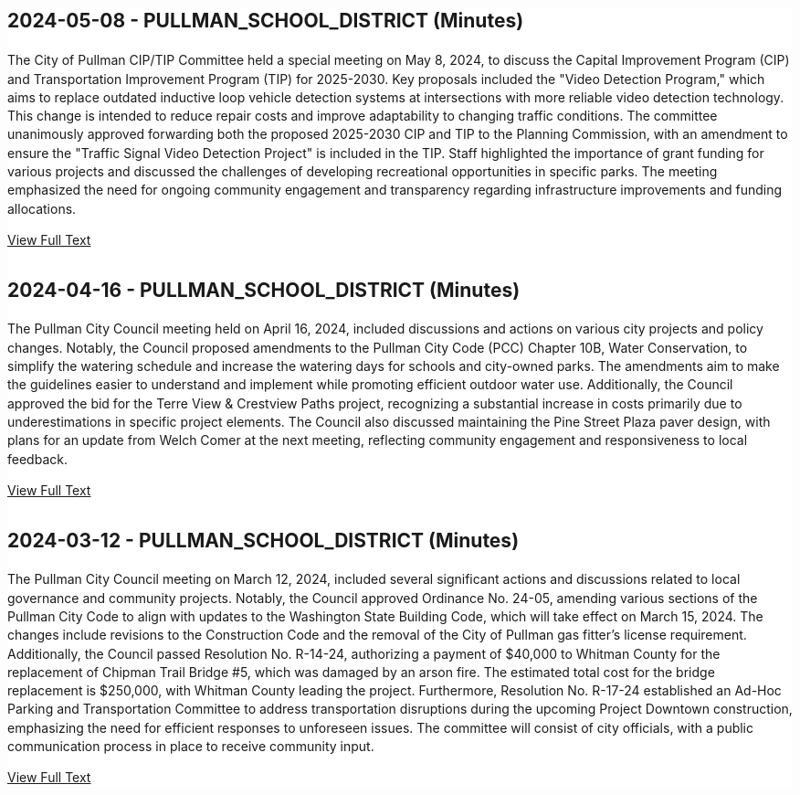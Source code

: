 ## 2024-05-08 - PULLMAN_SCHOOL_DISTRICT (Minutes)

The City of Pullman CIP/TIP Committee held a special meeting on May 8, 2024, to discuss the Capital Improvement Program (CIP) and Transportation Improvement Program (TIP) for 2025-2030. Key proposals included the "Video Detection Program," which aims to replace outdated inductive loop vehicle detection systems at intersections with more reliable video detection technology. This change is intended to reduce repair costs and improve adaptability to changing traffic conditions. The committee unanimously approved forwarding both the proposed 2025-2030 CIP and TIP to the Planning Commission, with an amendment to ensure the "Traffic Signal Video Detection Project" is included in the TIP. Staff highlighted the importance of grant funding for various projects and discussed the challenges of developing recreational opportunities in specific parks. The meeting emphasized the need for ongoing community engagement and transparency regarding infrastructure improvements and funding allocations.

[View Full Text](https://raw.githubusercontent.com/VoronoiPerspectives/WashingtonStateSchoolBoardExplorer/refs/heads/main/data/countries/usa/states/wa/counties/whitman/school_boards/pullman_school_district/2024/processed/2024-05-08-ciptipmeetingdraft-minutes.txt)

## 2024-04-16 - PULLMAN_SCHOOL_DISTRICT (Minutes)

The Pullman City Council meeting held on April 16, 2024, included discussions and actions on various city projects and policy changes. Notably, the Council proposed amendments to the Pullman City Code (PCC) Chapter 10B, Water Conservation, to simplify the watering schedule and increase the watering days for schools and city-owned parks. The amendments aim to make the guidelines easier to understand and implement while promoting efficient outdoor water use. Additionally, the Council approved the bid for the Terre View & Crestview Paths project, recognizing a substantial increase in costs primarily due to underestimations in specific project elements. The Council also discussed maintaining the Pine Street Plaza paver design, with plans for an update from Welch Comer at the next meeting, reflecting community engagement and responsiveness to local feedback.

[View Full Text](https://raw.githubusercontent.com/VoronoiPerspectives/WashingtonStateSchoolBoardExplorer/refs/heads/main/data/countries/usa/states/wa/counties/whitman/school_boards/pullman_school_district/2024/processed/2024-04-16-council-minutes.txt)

## 2024-03-12 - PULLMAN_SCHOOL_DISTRICT (Minutes)

The Pullman City Council meeting on March 12, 2024, included several significant actions and discussions related to local governance and community projects. Notably, the Council approved Ordinance No. 24-05, amending various sections of the Pullman City Code to align with updates to the Washington State Building Code, which will take effect on March 15, 2024. The changes include revisions to the Construction Code and the removal of the City of Pullman gas fitter’s license requirement. Additionally, the Council passed Resolution No. R-14-24, authorizing a payment of $40,000 to Whitman County for the replacement of Chipman Trail Bridge #5, which was damaged by an arson fire. The estimated total cost for the bridge replacement is $250,000, with Whitman County leading the project. Furthermore, Resolution No. R-17-24 established an Ad-Hoc Parking and Transportation Committee to address transportation disruptions during the upcoming Project Downtown construction, emphasizing the need for efficient responses to unforeseen issues. The committee will consist of city officials, with a public communication process in place to receive community input.

[View Full Text](https://raw.githubusercontent.com/VoronoiPerspectives/WashingtonStateSchoolBoardExplorer/refs/heads/main/data/countries/usa/states/wa/counties/whitman/school_boards/pullman_school_district/2024/processed/2024-03-12-council-minutes.txt)
